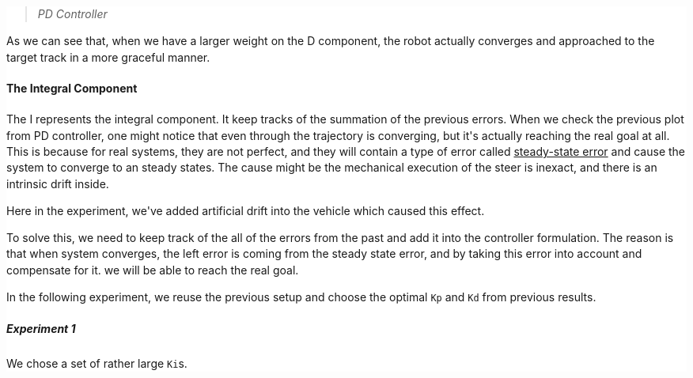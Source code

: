 > *PD Controller*

As we can see that, when we have a larger weight on the D component, the robot actually converges and approached to the target track in a more graceful manner.

#### The Integral Component
The I represents the integral component. It keep tracks of the summation of the previous errors. When we check the previous plot from PD controller, one might notice that even through the trajectory is converging, but it's actually reaching the real goal at all. This is because for real systems, they are not perfect, and they will contain a type of error called [steady-state error](https://en.wikipedia.org/wiki/PID_controller#Steady-state_error) and cause the system to converge to an steady states. The cause might be the mechanical execution of the steer is inexact, and there is an intrinsic drift inside.

Here in the experiment, we've added artificial drift into the vehicle which caused this effect.

To solve this, we need to keep track of the all of the errors from the past and add it into the controller formulation. The reason is that when system converges, the left error is coming from the steady state error, and by taking this error into account and compensate for it. we will be able to reach the real goal.

In the following experiment, we reuse the previous setup and choose the optimal `Kp` and `Kd` from previous results.

##### Experiment 1
We chose a set of rather large `Ki`s.
